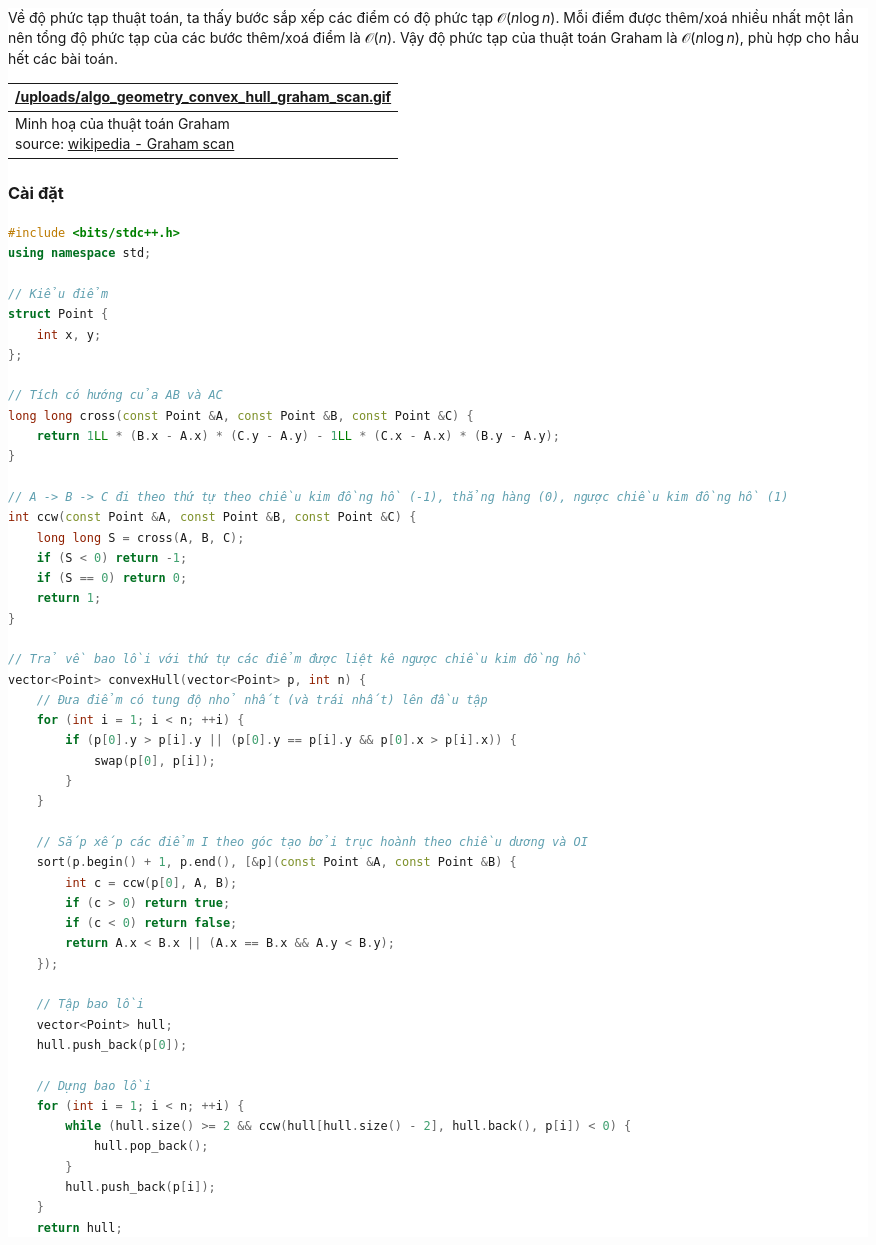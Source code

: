 Về độ phức tạp thuật toán, ta thấy bước sắp xếp các điểm có độ phức tạp $\mathcal{O}(n\log{n})$. Mỗi điểm được thêm/xoá nhiều nhất một lần nên tổng độ phức tạp của các bước thêm/xoá điểm là $\mathcal{O}(n)$. Vậy độ phức tạp của thuật toán Graham là $\mathcal{O}(n\log{n})$, phù hợp cho hầu hết các bài toán.

|[/uploads/algo_geometry_convex_hull_graham_scan.gif](/uploads/algo_geometry_convex_hull_graham_scan.gif)|
|-|
|Minh hoạ của thuật toán Graham<br> source: [wikipedia - Graham scan](https://en.wikipedia.org/wiki/Graham_scan)|

### Cài đặt
```cpp
#include <bits/stdc++.h>
using namespace std;

// Kiểu điểm
struct Point {
    int x, y;
};

// Tích có hướng của AB và AC
long long cross(const Point &A, const Point &B, const Point &C) {
    return 1LL * (B.x - A.x) * (C.y - A.y) - 1LL * (C.x - A.x) * (B.y - A.y);
}

// A -> B -> C đi theo thứ tự theo chiều kim đồng hồ (-1), thẳng hàng (0), ngược chiều kim đồng hồ (1)
int ccw(const Point &A, const Point &B, const Point &C) {
    long long S = cross(A, B, C);
    if (S < 0) return -1;
    if (S == 0) return 0;
    return 1;
}

// Trả về bao lồi với thứ tự các điểm được liệt kê ngược chiều kim đồng hồ
vector<Point> convexHull(vector<Point> p, int n) {
    // Đưa điểm có tung độ nhỏ nhất (và trái nhất) lên đầu tập
    for (int i = 1; i < n; ++i) {
        if (p[0].y > p[i].y || (p[0].y == p[i].y && p[0].x > p[i].x)) {
            swap(p[0], p[i]);
        }
    }

    // Sắp xếp các điểm I theo góc tạo bởi trục hoành theo chiều dương và OI
    sort(p.begin() + 1, p.end(), [&p](const Point &A, const Point &B) {
        int c = ccw(p[0], A, B);
        if (c > 0) return true;
        if (c < 0) return false;
        return A.x < B.x || (A.x == B.x && A.y < B.y);
    });

    // Tập bao lồi
    vector<Point> hull;
    hull.push_back(p[0]);

    // Dựng bao lồi
    for (int i = 1; i < n; ++i) {
        while (hull.size() >= 2 && ccw(hull[hull.size() - 2], hull.back(), p[i]) < 0) {
            hull.pop_back();
        }
        hull.push_back(p[i]);
    }
    return hull;
```